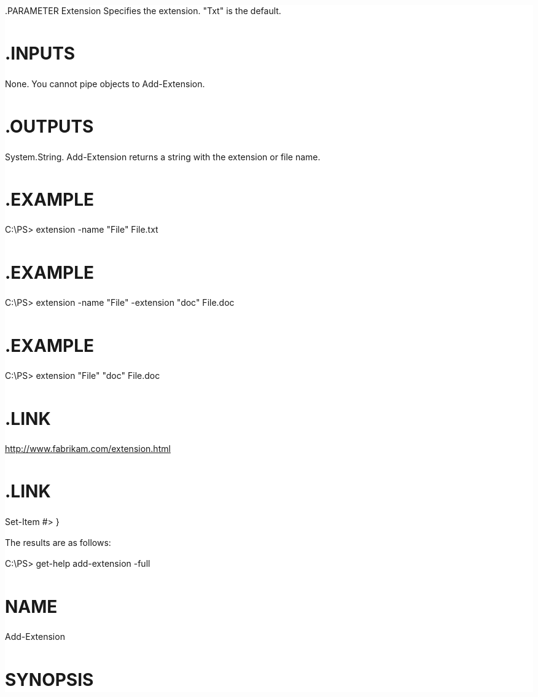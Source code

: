 .PARAMETER Extension
Specifies the extension. "Txt" is the default.

# .INPUTS

None. You cannot pipe objects to Add-Extension.

# .OUTPUTS

System.String. Add-Extension returns a string with the extension or file name.

# .EXAMPLE

C:\PS> extension -name "File"
File.txt

# .EXAMPLE

C:\PS> extension -name "File" -extension "doc"
File.doc

# .EXAMPLE

C:\PS> extension "File" "doc"
File.doc

# .LINK

http://www.fabrikam.com/extension.html

# .LINK

Set-Item
#>
}

The results are as follows:

C:\PS> get-help add-extension -full

# NAME

Add-Extension

# SYNOPSIS

